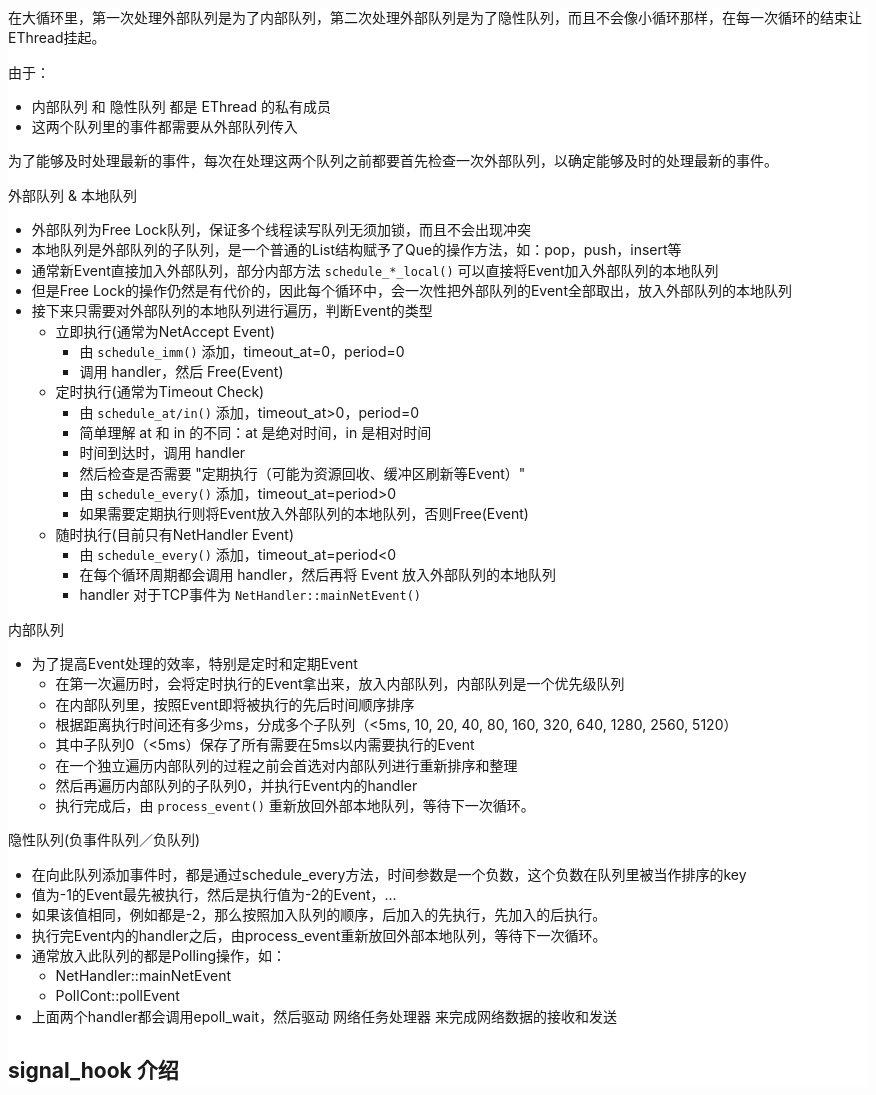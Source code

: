 在大循环里，第一次处理外部队列是为了内部队列，第二次处理外部队列是为了隐性队列，而且不会像小循环那样，在每一次循环的结束让EThread挂起。

由于：

  - 内部队列 和 隐性队列 都是 EThread 的私有成员
  - 这两个队列里的事件都需要从外部队列传入

为了能够及时处理最新的事件，每次在处理这两个队列之前都要首先检查一次外部队列，以确定能够及时的处理最新的事件。
 

外部队列 & 本地队列

- 外部队列为Free Lock队列，保证多个线程读写队列无须加锁，而且不会出现冲突
- 本地队列是外部队列的子队列，是一个普通的List结构赋予了Que的操作方法，如：pop，push，insert等
- 通常新Event直接加入外部队列，部分内部方法 `schedule_*_local()` 可以直接将Event加入外部队列的本地队列
- 但是Free Lock的操作仍然是有代价的，因此每个循环中，会一次性把外部队列的Event全部取出，放入外部队列的本地队列
- 接下来只需要对外部队列的本地队列进行遍历，判断Event的类型
  - 立即执行(通常为NetAccept Event)
     * 由 `schedule_imm()` 添加，timeout\_at=0，period=0
     * 调用 handler，然后 Free(Event)
  - 定时执行(通常为Timeout Check)
     * 由 `schedule_at/in()` 添加，timeout\_at>0，period=0
     * 简单理解 at 和 in 的不同：at 是绝对时间，in 是相对时间
     * 时间到达时，调用 handler
     * 然后检查是否需要 "定期执行（可能为资源回收、缓冲区刷新等Event）"
     * 由 `schedule_every()` 添加，timeout\_at=period>0
     * 如果需要定期执行则将Event放入外部队列的本地队列，否则Free(Event)
  - 随时执行(目前只有NetHandler Event)
     * 由 `schedule_every()` 添加，timeout\_at=period<0
     * 在每个循环周期都会调用 handler，然后再将 Event 放入外部队列的本地队列
     * handler 对于TCP事件为 `NetHandler::mainNetEvent()`

内部队列

- 为了提高Event处理的效率，特别是定时和定期Event
  - 在第一次遍历时，会将定时执行的Event拿出来，放入内部队列，内部队列是一个优先级队列
  - 在内部队列里，按照Event即将被执行的先后时间顺序排序
  - 根据距离执行时间还有多少ms，分成多个子队列（<5ms, 10, 20, 40, 80, 160, 320, 640, 1280, 2560, 5120）
  - 其中子队列0（<5ms）保存了所有需要在5ms以内需要执行的Event
  - 在一个独立遍历内部队列的过程之前会首选对内部队列进行重新排序和整理
  - 然后再遍历内部队列的子队列0，并执行Event内的handler
  - 执行完成后，由 `process_event()` 重新放回外部本地队列，等待下一次循环。

隐性队列(负事件队列／负队列)

- 在向此队列添加事件时，都是通过schedule_every方法，时间参数是一个负数，这个负数在队列里被当作排序的key
- 值为-1的Event最先被执行，然后是执行值为-2的Event，...
- 如果该值相同，例如都是-2，那么按照加入队列的顺序，后加入的先执行，先加入的后执行。
- 执行完Event内的handler之后，由process_event重新放回外部本地队列，等待下一次循环。
- 通常放入此队列的都是Polling操作，如：
  - NetHandler::mainNetEvent
  - PollCont::pollEvent
- 上面两个handler都会调用epoll_wait，然后驱动 网络任务处理器 来完成网络数据的接收和发送

## signal_hook 介绍
